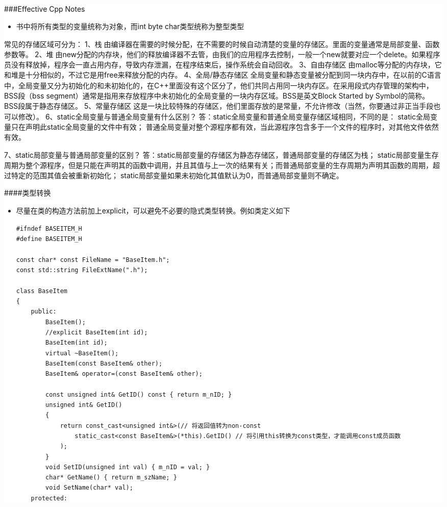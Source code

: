 ###Effective Cpp Notes
* 书中将所有类型的变量统称为对象，而int byte char类型统称为整型类型

常见的存储区域可分为：
1、栈
由编译器在需要的时候分配，在不需要的时候自动清楚的变量的存储区。里面的变量通常是局部变量、函数参数等。
2、堆
由new分配的内存块，他们的释放编译器不去管，由我们的应用程序去控制，一般一个new就要对应一个delete。如果程序员没有释放掉，程序会一直占用内存，导致内存泄漏，在程序结束后，操作系统会自动回收。
3、自由存储区
由malloc等分配的内存块，它和堆是十分相似的，不过它是用free来释放分配的内存。
4、全局/静态存储区
全局变量和静态变量被分配到同一块内存中，在以前的C语言中，全局变量又分为初始化的和未初始化的，在C++里面没有这个区分了，他们共同占用同一块内存区。在采用段式内存管理的架构中，BSS段（bss segment）通常是指用来存放程序中未初始化的全局变量的一块内存区域。BSS是英文Block Started by Symbol的简称。BSS段属于静态存储区。
5、常量存储区
这是一块比较特殊的存储区，他们里面存放的是常量，不允许修改（当然，你要通过非正当手段也可以修改）。
6、static全局变量与普通全局变量有什么区别？
答：static全局变量和普通全局变量存储区域相同，不同的是：
static全局变量只在声明此static全局变量的文件中有效；
普通全局变量对整个源程序都有效，当此源程序包含多于一个文件的程序时，对其他文件依然有效。

7、static局部变量与普通局部变量的区别？
答：static局部变量的存储区为静态存储区，普通局部变量的存储区为栈；
static局部变量生存周期为整个源程序，但是只能在声明其的函数中调用，并且其值与上一次的结果有关；而普通局部变量的生存周期为声明其函数的周期，超过特定的范围其值会被重新初始化；
static局部变量如果未初始化其值默认为0，而普通局部变量则不确定。

####类型转换
* 尽量在类的构造方法前加上explicit，可以避免不必要的隐式类型转换。例如类定义如下
    ```
    #ifndef BASEITEM_H
    #define BASEITEM_H

    const char* const FileName = "BaseItem.h";
    const std::string FileExtName(".h");

    class BaseItem
    {
        public:
            BaseItem();
            //explicit BaseItem(int id);
            BaseItem(int id);
            virtual ~BaseItem();
            BaseItem(const BaseItem& other);
            BaseItem& operator=(const BaseItem& other);

            const unsigned int& GetID() const { return m_nID; }
            unsigned int& GetID()
            {
                return const_cast<unsigned int&>(// 将返回值转为non-const
                    static_cast<const BaseItem&>(*this).GetID() // 将引用this转换为const类型，才能调用const成员函数
                );
            }
            void SetID(unsigned int val) { m_nID = val; }
            char* GetName() { return m_szName; }
            void SetName(char* val);
        protected:
